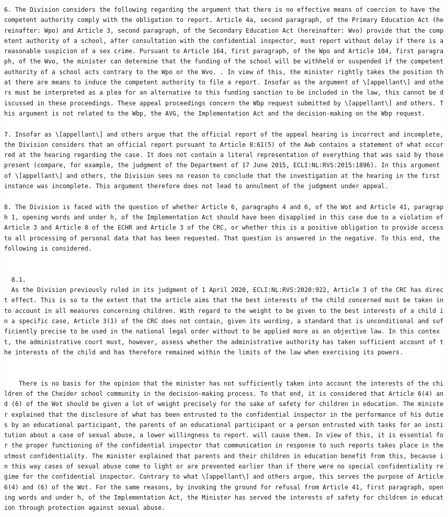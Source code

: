     6. The Division considers the following regarding the argument that there is no effective means of coercion to have the competent authority comply with the obligation to report. Article 4a, second paragraph, of the Primary Education Act (hereinafter: Wpo) and Article 3, second paragraph, of the Secondary Education Act (hereinafter: Wvo) provide that the competent authority of a school, after consultation with the confidential inspector, must report without delay if there is a reasonable suspicion of a sex crime. Pursuant to Article 164, first paragraph, of the Wpo and Article 104, first paragraph, of the Wvo, the minister can determine that the funding of the school will be withheld or suspended if the competent authority of a school acts contrary to the Wpo or the Wvo. . In view of this, the minister rightly takes the position that there are means to induce the competent authority to file a report. Insofar as the argument of \[appellant\] and others must be interpreted as a plea for an alternative to this funding sanction to be included in the law, this cannot be discussed in these proceedings. These appeal proceedings concern the Wbp request submitted by \[appellant\] and others. This argument is not related to the Wbp, the AVG, the Implementation Act and the decision-making on the Wbp request.
    
    7. Insofar as \[appellant\] and others argue that the official report of the appeal hearing is incorrect and incomplete, the Division considers that an official report pursuant to Article 8:61(5) of the Awb contains a statement of what occurred at the hearing regarding the case. It does not contain a literal representation of everything that was said by those present (compare, for example, the judgment of the Department of 17 June 2015, ECLI:NL:RVS:2015:1896). In this argument of \[appellant\] and others, the Division sees no reason to conclude that the investigation at the hearing in the first instance was incomplete. This argument therefore does not lead to annulment of the judgment under appeal.
    
    8. The Division is faced with the question of whether Article 6, paragraphs 4 and 6, of the Wot and Article 41, paragraph 1, opening words and under h, of the Implementation Act should have been disapplied in this case due to a violation of Article 3 and Article 8 of the ECHR and Article 3 of the CRC, or whether this is a positive obligation to provide access to all processing of personal data that has been requested. That question is answered in the negative. To this end, the following is considered.
    
    
      8.1.
      As the Division previously ruled in its judgment of 1 April 2020, ECLI:NL:RVS:2020:922, Article 3 of the CRC has direct effect. This is so to the extent that the article aims that the best interests of the child concerned must be taken into account in all measures concerning children. With regard to the weight to be given to the best interests of a child in a specific case, Article 3(1) of the CRC does not contain, given its wording, a standard that is unconditional and sufficiently precise to be used in the national legal order without to be applied more as an objective law. In this context, the administrative court must, however, assess whether the administrative authority has taken sufficient account of the interests of the child and has therefore remained within the limits of the law when exercising its powers.
      
      
        There is no basis for the opinion that the minister has not sufficiently taken into account the interests of the children of the Cheider school community in the decision-making process. To that end, it is considered that Article 6(4) and (6) of the Wot should be given a lot of weight precisely for the sake of safety for children in education. The minister explained that the disclosure of what has been entrusted to the confidential inspector in the performance of his duties by an educational participant, the parents of an educational participant or a person entrusted with tasks for an institution about a case of sexual abuse, a lower willingness to report. will cause them. In view of this, it is essential for the proper functioning of the confidential inspector that communication in response to such reports takes place in the utmost confidentiality. The minister explained that parents and their children in education benefit from this, because in this way cases of sexual abuse come to light or are prevented earlier than if there were no special confidentiality regime for the confidential inspector. Contrary to what \[appellant\] and others argue, this serves the purpose of Article 6(4) and (6) of the Wot. For the same reasons, by invoking the ground for refusal from Article 41, first paragraph, opening words and under h, of the Implementation Act, the Minister has served the interests of safety for children in education through protection against sexual abuse.
       